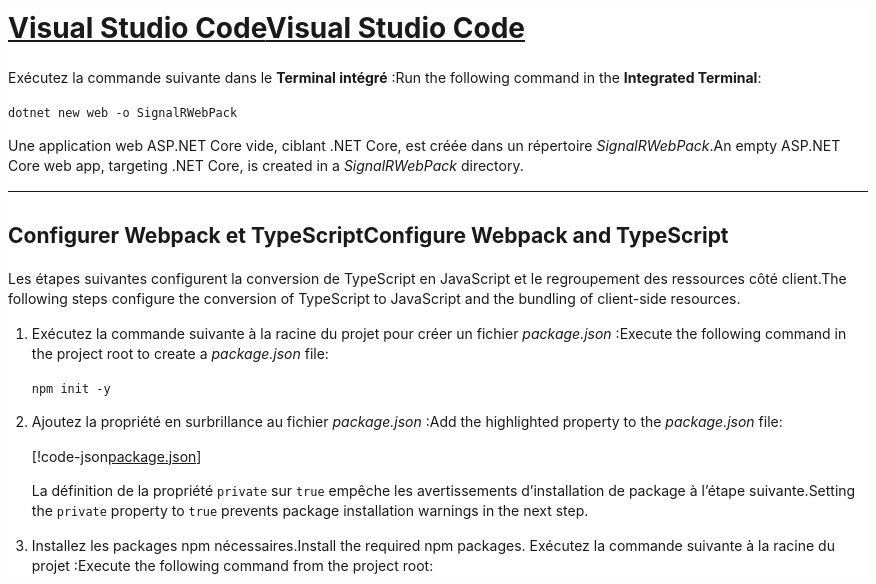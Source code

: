 # <a name="visual-studio-codetabvisual-studio-code"></a>[<span data-ttu-id="6aade-129">Visual Studio Code</span><span class="sxs-lookup"><span data-stu-id="6aade-129">Visual Studio Code</span></span>](#tab/visual-studio-code)

<span data-ttu-id="6aade-130">Exécutez la commande suivante dans le **Terminal intégré** :</span><span class="sxs-lookup"><span data-stu-id="6aade-130">Run the following command in the **Integrated Terminal**:</span></span>

```console
dotnet new web -o SignalRWebPack
```

<span data-ttu-id="6aade-131">Une application web ASP.NET Core vide, ciblant .NET Core, est créée dans un répertoire *SignalRWebPack*.</span><span class="sxs-lookup"><span data-stu-id="6aade-131">An empty ASP.NET Core web app, targeting .NET Core, is created in a *SignalRWebPack* directory.</span></span>

---

## <a name="configure-webpack-and-typescript"></a><span data-ttu-id="6aade-132">Configurer Webpack et TypeScript</span><span class="sxs-lookup"><span data-stu-id="6aade-132">Configure Webpack and TypeScript</span></span>

<span data-ttu-id="6aade-133">Les étapes suivantes configurent la conversion de TypeScript en JavaScript et le regroupement des ressources côté client.</span><span class="sxs-lookup"><span data-stu-id="6aade-133">The following steps configure the conversion of TypeScript to JavaScript and the bundling of client-side resources.</span></span>

1. <span data-ttu-id="6aade-134">Exécutez la commande suivante à la racine du projet pour créer un fichier *package.json* :</span><span class="sxs-lookup"><span data-stu-id="6aade-134">Execute the following command in the project root to create a *package.json* file:</span></span>

    ```console
    npm init -y
    ```

1. <span data-ttu-id="6aade-135">Ajoutez la propriété en surbrillance au fichier *package.json* :</span><span class="sxs-lookup"><span data-stu-id="6aade-135">Add the highlighted property to the *package.json* file:</span></span>

    [!code-json[package.json](signalr-typescript-webpack/sample/snippets/package1.json?highlight=4)]

    <span data-ttu-id="6aade-136">La définition de la propriété `private` sur `true` empêche les avertissements d’installation de package à l’étape suivante.</span><span class="sxs-lookup"><span data-stu-id="6aade-136">Setting the `private` property to `true` prevents package installation warnings in the next step.</span></span>

1. <span data-ttu-id="6aade-137">Installez les packages npm nécessaires.</span><span class="sxs-lookup"><span data-stu-id="6aade-137">Install the required npm packages.</span></span> <span data-ttu-id="6aade-138">Exécutez la commande suivante à la racine du projet :</span><span class="sxs-lookup"><span data-stu-id="6aade-138">Execute the following command from the project root:</span></span>

